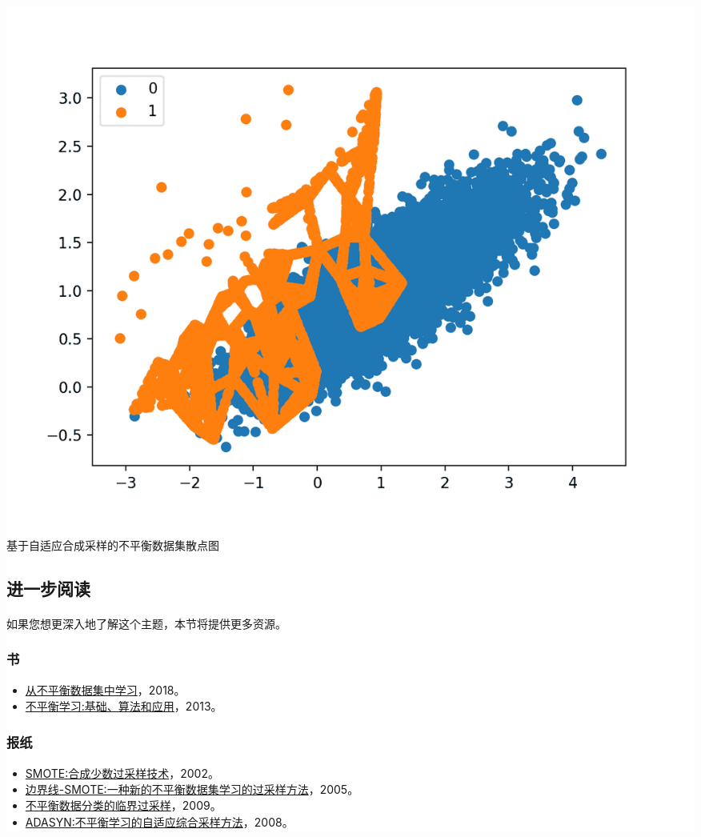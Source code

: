 ![Scatter Plot of Imbalanced Dataset With Adaptive Synthetic Sampling (ADASYN)](img/73b1010f24d4b3d3d71feab310072061.png)

基于自适应合成采样的不平衡数据集散点图

## 进一步阅读

如果您想更深入地了解这个主题，本节将提供更多资源。

### 书

*   [从不平衡数据集中学习](https://amzn.to/307Xlva)，2018。
*   [不平衡学习:基础、算法和应用](https://amzn.to/32K9K6d)，2013。

### 报纸

*   [SMOTE:合成少数过采样技术](https://arxiv.org/abs/1106.1813)，2002。
*   [边界线-SMOTE:一种新的不平衡数据集学习的过采样方法](https://link.springer.com/chapter/10.1007/11538059_91)，2005。
*   [不平衡数据分类的临界过采样](http://ousar.lib.okayama-u.ac.jp/en/19617)，2009。
*   [ADASYN:不平衡学习的自适应综合采样方法](https://ieeexplore.ieee.org/document/4633969)，2008。
